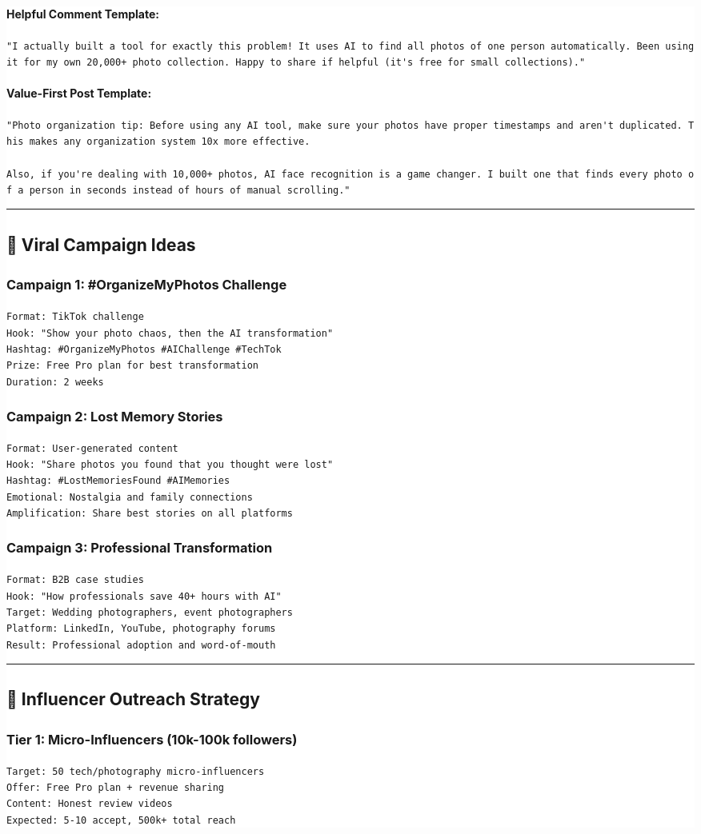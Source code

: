 #### **Helpful Comment Template:**
```
"I actually built a tool for exactly this problem! It uses AI to find all photos of one person automatically. Been using it for my own 20,000+ photo collection. Happy to share if helpful (it's free for small collections)."
```

#### **Value-First Post Template:**
```
"Photo organization tip: Before using any AI tool, make sure your photos have proper timestamps and aren't duplicated. This makes any organization system 10x more effective. 

Also, if you're dealing with 10,000+ photos, AI face recognition is a game changer. I built one that finds every photo of a person in seconds instead of hours of manual scrolling."
```

---

## 🌟 **Viral Campaign Ideas**

### **Campaign 1: #OrganizeMyPhotos Challenge**
```
Format: TikTok challenge
Hook: "Show your photo chaos, then the AI transformation"
Hashtag: #OrganizeMyPhotos #AIChallenge #TechTok
Prize: Free Pro plan for best transformation
Duration: 2 weeks
```

### **Campaign 2: Lost Memory Stories**
```
Format: User-generated content
Hook: "Share photos you found that you thought were lost"
Hashtag: #LostMemoriesFound #AIMemories
Emotional: Nostalgia and family connections
Amplification: Share best stories on all platforms
```

### **Campaign 3: Professional Transformation**
```
Format: B2B case studies
Hook: "How professionals save 40+ hours with AI"
Target: Wedding photographers, event photographers
Platform: LinkedIn, YouTube, photography forums
Result: Professional adoption and word-of-mouth
```

---

## 🎯 **Influencer Outreach Strategy**

### **Tier 1: Micro-Influencers (10k-100k followers)**
```
Target: 50 tech/photography micro-influencers
Offer: Free Pro plan + revenue sharing
Content: Honest review videos
Expected: 5-10 accept, 500k+ total reach
```

